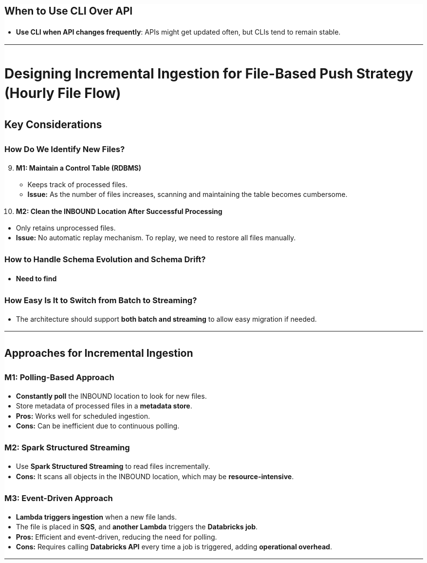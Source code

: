 ## **When to Use CLI Over API**  
- **Use CLI when API changes frequently**: APIs might get updated often, but CLIs tend to remain stable. 
---
# **Designing Incremental Ingestion for File-Based Push Strategy (Hourly File Flow)**  

## **Key Considerations**  

### **How Do We Identify New Files?**  
9. **M1: Maintain a Control Table (RDBMS)**
   - Keeps track of processed files.
   - **Issue:** As the number of files increases, scanning and maintaining the table becomes cumbersome.  

10. **M2: Clean the INBOUND Location After Successful Processing**
   - Only retains unprocessed files.
   - **Issue:** No automatic replay mechanism. To replay, we need to restore all files manually.  

### **How to Handle Schema Evolution and Schema Drift?**  
- **Need to find**

### **How Easy Is It to Switch from Batch to Streaming?**  
- The architecture should support **both batch and streaming** to allow easy migration if needed.  

---

## **Approaches for Incremental Ingestion**  

### **M1: Polling-Based Approach**  
- **Constantly poll** the INBOUND location to look for new files.  
- Store metadata of processed files in a **metadata store**.  
- **Pros:** Works well for scheduled ingestion.  
- **Cons:** Can be inefficient due to continuous polling.  

### **M2: Spark Structured Streaming**  
- Use **Spark Structured Streaming** to read files incrementally.  
- **Cons:** It scans all objects in the INBOUND location, which may be **resource-intensive**.  

### **M3: Event-Driven Approach**  
- **Lambda triggers ingestion** when a new file lands.  
- The file is placed in **SQS**, and **another Lambda** triggers the **Databricks job**.  
- **Pros:** Efficient and event-driven, reducing the need for polling.  
- **Cons:** Requires calling **Databricks API** every time a job is triggered, adding **operational overhead**.  

---